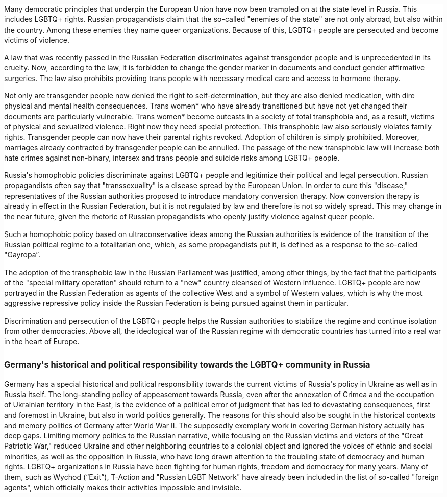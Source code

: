 Many democratic principles that underpin the European Union have now been trampled on at the state level in Russia. This includes LGBTQ+ rights. Russian propagandists claim that the so-called "enemies of the state" are not only abroad, but also within the country. Among these enemies they name queer organizations. Because of this, LGBTQ+ people are persecuted and become victims of violence.

A law that was recently passed in the Russian Federation discriminates against transgender people and is unprecedented in its cruelty. Now, according to the law, it is forbidden to change the gender marker in documents and conduct gender affirmative surgeries. The law also prohibits providing trans people with necessary medical care and access to hormone therapy.

Not only are transgender people now denied the right to self-determination, but they are also denied medication, with dire physical and mental health consequences. Trans women* who have already transitioned but have not yet changed their documents are particularly vulnerable. Trans women* become outcasts in a society of total transphobia and, as a result, victims of physical and sexualized violence. Right now they need special protection. This transphobic law also seriously violates family rights. Transgender people can now have their parental rights revoked. Adoption of children is simply prohibited. Moreover, marriages already contracted by transgender people can be annulled. The passage of the new transphobic law will increase both hate crimes against non-binary, intersex and trans people and suicide risks among LGBTQ+ people.

Russia's homophobic policies discriminate against LGBTQ+ people and legitimize their political and legal persecution. Russian propagandists often say that "transsexuality" is a disease spread by the European Union. In order to cure this "disease," representatives of the Russian authorities proposed to introduce mandatory conversion therapy. Now conversion therapy is already in effect in the Russian Federation, but it is not regulated by law and therefore is not so widely spread. This may change in the near future, given the rhetoric of Russian propagandists who openly justify violence against queer people.

Such a homophobic policy based on ultraconservative ideas among the Russian authorities is evidence of the transition of the Russian political regime to a totalitarian one, which, as some propagandists put it, is defined as a response to the so-called "Gayropa”.

The adoption of the transphobic law in the Russian Parliament was justified, among other things, by the fact that the participants of the "special military operation" should return to a "new" country cleansed of Western influence. LGBTQ+ people are now portrayed in the Russian Federation as agents of the collective West and a symbol of Western values, which is why the most aggressive repressive policy inside the Russian Federation is being pursued against them in particular.

Discrimination and persecution of the LGBTQ+ people helps the Russian authorities to stabilize the regime and continue isolation from other democracies. Above all, the ideological war of the Russian regime with democratic countries has turned into a real war in the heart of Europe.

### Germany's historical and political responsibility towards the LGBTQ+ community in Russia

Germany has a special historical and political responsibility towards the current victims of Russia's policy in Ukraine as well as in Russia itself. The long-standing policy of appeasement towards Russia, even after the annexation of Crimea and the occupation of Ukrainian territory in the East, is the evidence of a political error of judgment that has led to devastating consequences, first and foremost in Ukraine, but also in world politics generally. The reasons for this should also be sought in the historical contexts and memory politics of Germany after World War II.
The supposedly exemplary work in covering German history actually has deep gaps. Limiting memory politics to the Russian narrative, while focusing on the Russian victims and victors of the "Great Patriotic War," reduced Ukraine and other neighboring countries to a colonial object and ignored the voices of ethnic and social minorities, as well as the opposition in Russia, who have long drawn attention to the troubling state of democracy and human rights.
LGBTQ+ organizations in Russia have been fighting for human rights, freedom and democracy for many years. Many of them, such as Wychod (“Exit”), T-Action and "Russian LGBT Network" have already been included in the list of so-called "foreign agents", which officially makes their activities impossible and invisible.